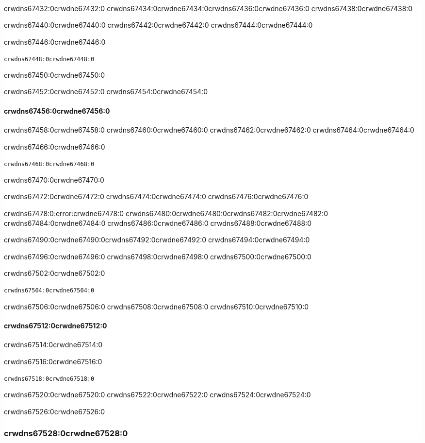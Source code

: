 crwdns67432:0crwdne67432:0 crwdns67434:0crwdne67434:0crwdns67436:0crwdne67436:0 crwdns67438:0crwdne67438:0

crwdns67440:0crwdne67440:0 crwdns67442:0crwdne67442:0 crwdns67444:0crwdne67444:0

<span class="filename">crwdns67446:0crwdne67446:0</span>

```rust,ignore
crwdns67448:0crwdne67448:0
```


<span class="caption">crwdns67450:0crwdne67450:0</span>

crwdns67452:0crwdne67452:0 crwdns67454:0crwdne67454:0

#### crwdns67456:0crwdne67456:0

crwdns67458:0crwdne67458:0 crwdns67460:0crwdne67460:0 crwdns67462:0crwdne67462:0 crwdns67464:0crwdne67464:0

<span class="filename">crwdns67466:0crwdne67466:0</span>

```rust,ignore
crwdns67468:0crwdne67468:0
```


<span class="caption">crwdns67470:0crwdne67470:0</span>

crwdns67472:0crwdne67472:0 crwdns67474:0crwdne67474:0 crwdns67476:0crwdne67476:0

crwdns67478:0:error:crwdne67478:0 crwdns67480:0crwdne67480:0crwdns67482:0crwdne67482:0 crwdns67484:0crwdne67484:0 crwdns67486:0crwdne67486:0 crwdns67488:0crwdne67488:0

crwdns67490:0crwdne67490:0crwdns67492:0crwdne67492:0 crwdns67494:0crwdne67494:0

crwdns67496:0crwdne67496:0 crwdns67498:0crwdne67498:0 crwdns67500:0crwdne67500:0

crwdns67502:0crwdne67502:0

```console
crwdns67504:0crwdne67504:0
```

crwdns67506:0crwdne67506:0 crwdns67508:0crwdne67508:0 crwdns67510:0crwdne67510:0

#### crwdns67512:0crwdne67512:0

crwdns67514:0crwdne67514:0

<span class="filename">crwdns67516:0crwdne67516:0</span>

```rust,ignore
crwdns67518:0crwdne67518:0
```

crwdns67520:0crwdne67520:0 crwdns67522:0crwdne67522:0 crwdns67524:0crwdne67524:0

crwdns67526:0crwdne67526:0

### crwdns67528:0crwdne67528:0
